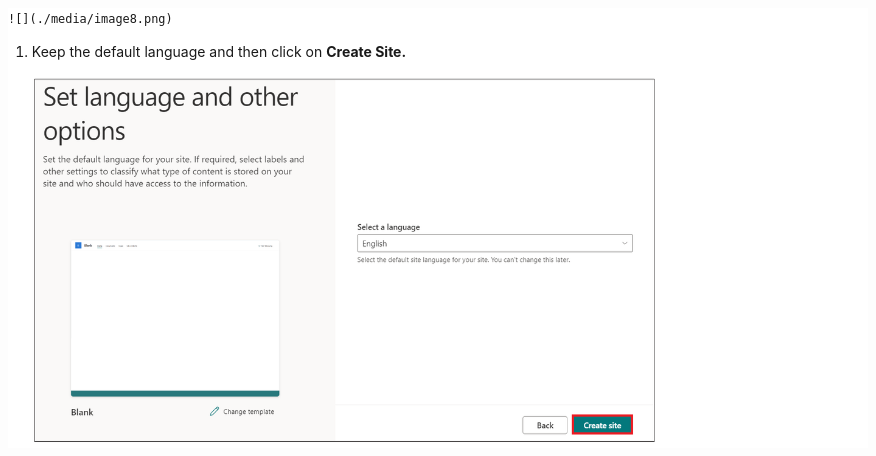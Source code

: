     ![](./media/image8.png)


1.  Keep the default language and then click on **Create Site.**

    <img src="./media/image9.png"
style="width:6.49167in;height:3.81667in" />
